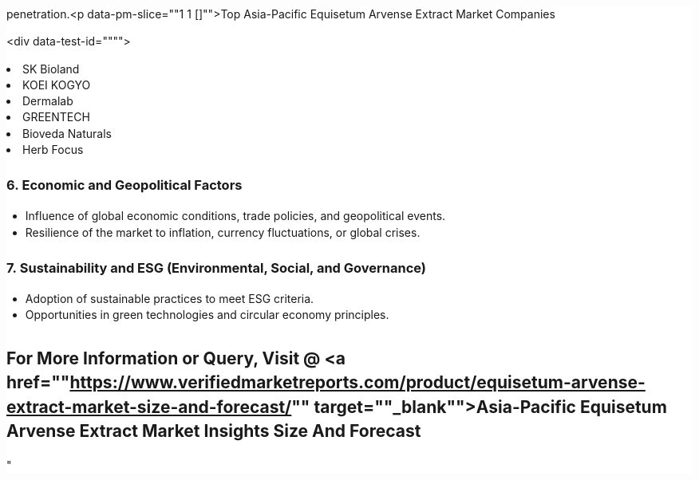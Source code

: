 penetration.</li></ul><p data-pm-slice=""1 1 []"">Top Asia-Pacific Equisetum Arvense Extract Market Companies</p><div data-test-id=""""><p><li>SK Bioland</li><li> KOEI KOGYO</li><li> Dermalab</li><li> GREENTECH</li><li> Bioveda Naturals</li><li> Herb Focus</li></p></div><h3>6.&nbsp;<strong>Economic and Geopolitical Factors</strong></h3><ul><li>Influence of global economic conditions, trade policies, and geopolitical events.</li><li>Resilience of the market to inflation, currency fluctuations, or global crises.</li></ul><h3>7.&nbsp;<strong>Sustainability and ESG (Environmental, Social, and Governance)</strong></h3><ul><li>Adoption of sustainable practices to meet ESG criteria.</li><li>Opportunities in green technologies and circular economy principles.</li></ul><h2><strong>For More Information or Query, Visit @&nbsp;</strong><a href=""https://www.verifiedmarketreports.com/product/equisetum-arvense-extract-market-size-and-forecast/"" target=""_blank"">Asia-Pacific Equisetum Arvense Extract Market Insights Size And Forecast</a></h2>"

